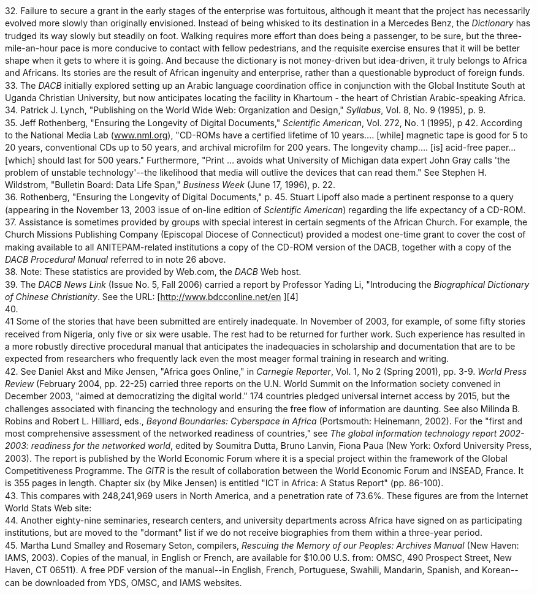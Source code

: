 32\. Failure to secure a grant in the early stages of the enterprise was fortuitous, although it meant that the project has necessarily evolved more slowly than originally envisioned. Instead of being whisked to its destination in a Mercedes Benz, the _Dictionary_ has trudged its way slowly but steadily on foot. Walking requires more effort than does being a passenger, to be sure, but the three-mile-an-hour pace is more conducive to contact with fellow pedestrians, and the requisite exercise ensures that it will be better shape when it gets to where it is going. And because the dictionary is not money-driven but idea-driven, it truly belongs to Africa and Africans. Its stories are the result of African ingenuity and enterprise, rather than a questionable byproduct of foreign funds.  
33\. The _DACB_ initially explored setting up an Arabic language coordination office in conjunction with the Global Institute South at Uganda Christian University, but now anticipates locating the facility in Khartoum - the heart of Christian Arabic-speaking Africa.  
34\. Patrick J. Lynch, "Publishing on the World Wide Web: Organization and Design," _Syllabus_, Vol. 8, No. 9 (1995), p. 9.   
35\. Jeff Rothenberg, "Ensuring the Longevity of Digital Documents," _Scientific American_, Vol. 272, No. 1 (1995), p 42. According to the National Media Lab (www.nml.org), "CD-ROMs have a certified lifetime of 10 years…. [while] magnetic tape is good for 5 to 20 years, conventional CDs up to 50 years, and archival microfilm for 200 years. The longevity champ.... [is] acid-free paper… [which] should last for 500 years." Furthermore, "Print … avoids what University of Michigan data expert John Gray calls 'the problem of unstable technology'--the likelihood that media will outlive the devices that can read them." See Stephen H. Wildstrom, "Bulletin Board: Data Life Span," _Business Week_ (June 17, 1996), p. 22.   
36\. Rothenberg, "Ensuring the Longevity of Digital Documents," p. 45. Stuart Lipoff also made a pertinent response to a query (appearing in the November 13, 2003 issue of on-line edition of _Scientific American_) regarding the life expectancy of a CD-ROM.  
37\. Assistance is sometimes provided by groups with special interest in certain segments of the African Church. For example, the Church Missions Publishing Company (Episcopal Diocese of Connecticut) provided a modest one-time grant to cover the cost of making available to all ANITEPAM-related institutions a copy of the CD-ROM version of the DACB, together with a copy of the _DACB Procedural Manual_ referred to in note 26 above.  
38\. Note: These statistics are provided by Web.com, the _DACB_ Web host.  
39\. The _DACB News Link_ (Issue No. 5, Fall 2006) carried a report by Professor Yading Li, "Introducing the _Biographical Dictionary of Chinese Christianity_. See the URL: [http://www.bdcconline.net/en ][4]   
40\.   
41 Some of the stories that have been submitted are entirely inadequate. In November of 2003, for example, of some fifty stories received from Nigeria, only five or six were usable. The rest had to be returned for further work. Such experience has resulted in a more robustly directive procedural manual that anticipates the inadequacies in scholarship and documentation that are to be expected from researchers who frequently lack even the most meager formal training in research and writing.   
42\. See Daniel Akst and Mike Jensen, "Africa goes Online," in _Carnegie Reporter_, Vol. 1, No 2 (Spring 2001), pp. 3-9. _World Press Review_ (February 2004, pp. 22-25) carried three reports on the U.N. World Summit on the Information society convened in December 2003, "aimed at democratizing the digital world." 174 countries pledged universal internet access by 2015, but the challenges associated with financing the technology and ensuring the free flow of information are daunting. See also Milinda B. Robins and Robert L. Hilliard, eds., _Beyond Boundaries: Cyberspace in Africa_ (Portsmouth: Heinemann, 2002). For the "first and most comprehensive assessment of the networked readiness of countries," see _The global information technology report 2002-2003: readiness for the networked world_, edited by Soumitra Dutta, Bruno Lanvin, Fiona Paua (New York: Oxford University Press, 2003). The report is published by the World Economic Forum where it is a special project within the framework of the Global Competitiveness Programme. The _GITR_ is the result of collaboration between the World Economic Forum and INSEAD, France. It is 355 pages in length. Chapter six (by Mike Jensen) is entitled "ICT in Africa: A Status Report" (pp. 86-100).   
43\. This compares with 248,241,969 users in North America, and a penetration rate of 73.6%. These figures are from the Internet World Stats Web site:   
44\. Another eighty-nine seminaries, research centers, and university departments across Africa have signed on as participating institutions, but are moved to the "dormant" list if we do not receive biographies from them within a three-year period.  
45\. Martha Lund Smalley and Rosemary Seton, compilers, _Rescuing the Memory of our Peoples: Archives Manual_ (New Haven: IAMS, 2003). Copies of the manual, in English or French, are available for $10.00 U.S. from: OMSC, 490 Prospect Street, New Haven, CT 06511). A free PDF version of the manual--in English, French, Portuguese, Swahili, Mandarin, Spanish, and Korean--can be downloaded from YDS, OMSC, and IAMS websites.  